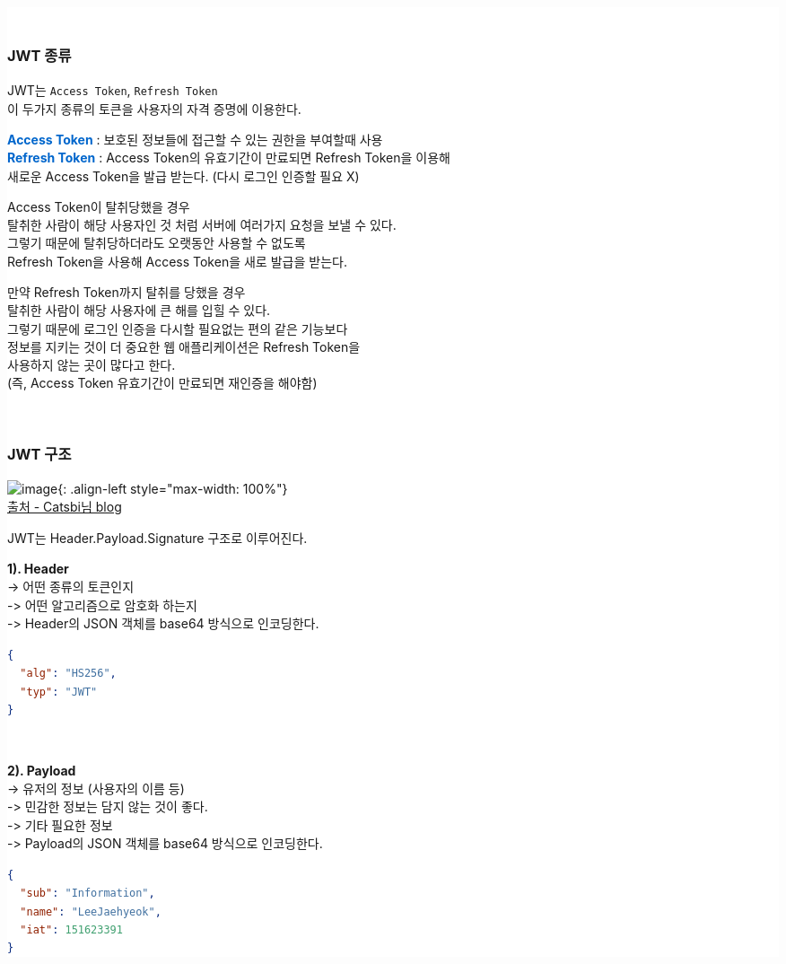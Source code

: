 <br/>

### JWT 종류

JWT는 `Access Token`, `Refresh Token`  
이 두가지 종류의 토큰을 사용자의 자격 증명에 이용한다.

**<span style="color:#0066CC">Access Token</span>** : 보호된 정보들에 접근할 수 있는 권한을 부여할때 사용  
**<span style="color:#0066CC">Refresh Token</span>** : Access Token의 유효기간이 만료되면 Refresh Token을 이용해  
새로운 Access Token을 발급 받는다. (다시 로그인 인증할 필요 X)

Access Token이 탈취당했을 경우   
탈취한 사람이 해당 사용자인 것 처럼 서버에 여러가지 요청을 보낼 수 있다.  
그렇기 때문에 탈취당하더라도 오랫동안 사용할 수 없도록  
Refresh Token을 사용해 Access Token을 새로 발급을 받는다.  

만약 Refresh Token까지 탈취를 당했을 경우  
탈취한 사람이 해당 사용자에 큰 해를 입힐 수 있다.  
그렇기 때문에 로그인 인증을 다시할 필요없는 편의 같은 기능보다  
정보를 지키는 것이 더 중요한 웹 애플리케이션은 Refresh Token을  
사용하지 않는 곳이 많다고 한다.  
(즉, Access Token 유효기간이 만료되면 재인증을 해야함)


<br/>

### JWT 구조

![image](https://lh3.googleusercontent.com/u/0/drive-viewer/AFDK6gOYuUIX6V7l7AAL_dwuJ4c8dxSmCnlrTXPYPA2gYVV4MM1qyH7K_aGFmXu_Jkx_GYNgHI1jDmR8sJ09gf0bW7f1U9su=w1920-h921){: .align-left style="max-width: 100%"}  
[출처 - Catsbi님 blog]


JWT는 Header.Payload.Signature 구조로 이루어진다.

**1). Header**  
   -> 어떤 종류의 토큰인지    
   -> 어떤 알고리즘으로 암호화 하는지  
   -> Header의 JSON 객체를 base64 방식으로 인코딩한다.
```json
{
  "alg": "HS256",
  "typ": "JWT"
}
```

<br/>  

**2). Payload**  
   -> 유저의 정보 (사용자의 이름 등)    
   -> 민감한 정보는 담지 않는 것이 좋다.  
   -> 기타 필요한 정보  
   -> Payload의 JSON 객체를 base64 방식으로 인코딩한다.  
```json
{
  "sub": "Information",
  "name": "LeeJaehyeok",
  "iat": 151623391
}
```


[출처 - Catsbi님 blog]: https://catsbi.oopy.io/26b7f35c-e323-4e75-a9ee-2fe3e57ac641
[JWT 사이트]: https://jwt.io/
